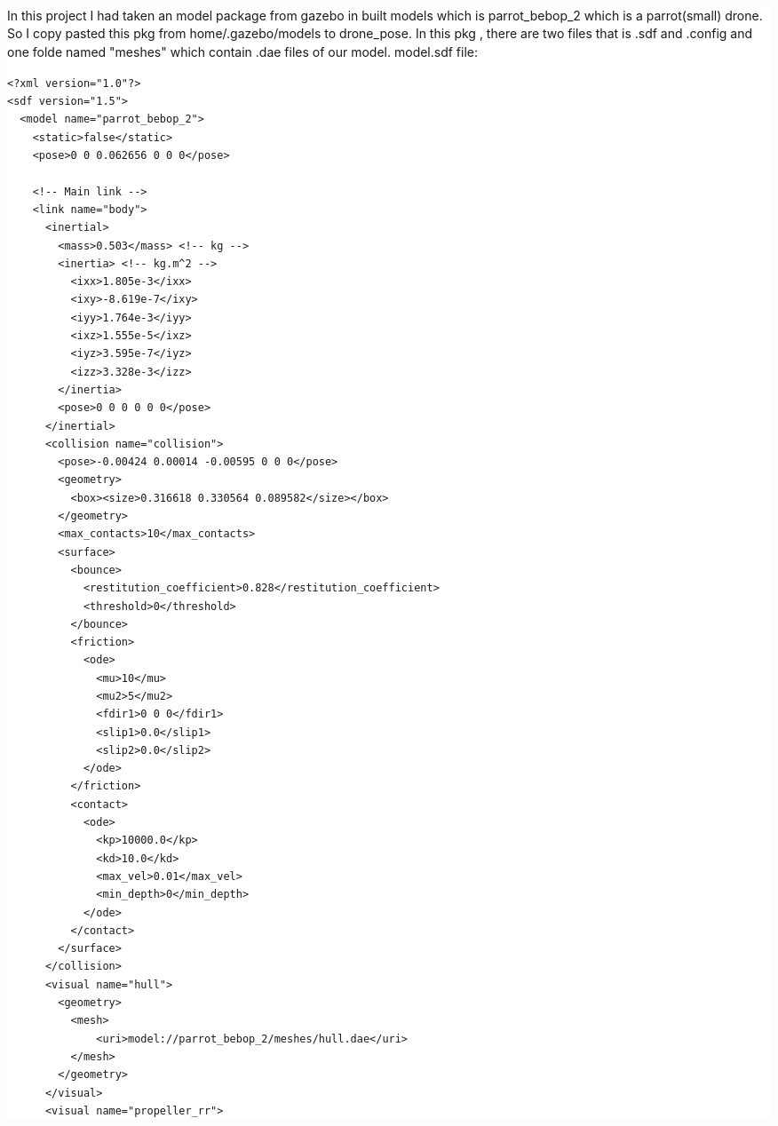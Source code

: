 In this project I had taken an model package from gazebo in built models which is parrot_bebop_2 which is a parrot(small) drone. So I copy pasted this pkg from home/.gazebo/models to drone_pose. In this pkg , there are two files that is .sdf and .config and one folde named "meshes" which contain .dae files of our model. 
model.sdf file: 
```
<?xml version="1.0"?>
<sdf version="1.5">
  <model name="parrot_bebop_2">
    <static>false</static>
    <pose>0 0 0.062656 0 0 0</pose>

    <!-- Main link -->
    <link name="body">
      <inertial>
        <mass>0.503</mass> <!-- kg -->
        <inertia> <!-- kg.m^2 -->
          <ixx>1.805e-3</ixx>
          <ixy>-8.619e-7</ixy>
          <iyy>1.764e-3</iyy>
          <ixz>1.555e-5</ixz>
          <iyz>3.595e-7</iyz>
          <izz>3.328e-3</izz>
        </inertia>
        <pose>0 0 0 0 0 0</pose>
      </inertial>
      <collision name="collision">
        <pose>-0.00424 0.00014 -0.00595 0 0 0</pose>
        <geometry>
          <box><size>0.316618 0.330564 0.089582</size></box>
        </geometry>
        <max_contacts>10</max_contacts>
        <surface>
          <bounce>
            <restitution_coefficient>0.828</restitution_coefficient>
            <threshold>0</threshold>
          </bounce>
          <friction>
            <ode>
              <mu>10</mu>
              <mu2>5</mu2>
              <fdir1>0 0 0</fdir1>
              <slip1>0.0</slip1>
              <slip2>0.0</slip2>
            </ode>
          </friction>
          <contact>
            <ode>
              <kp>10000.0</kp>
              <kd>10.0</kd>
              <max_vel>0.01</max_vel>
              <min_depth>0</min_depth>
            </ode>
          </contact>
        </surface>
      </collision>
      <visual name="hull">
        <geometry>
          <mesh>
              <uri>model://parrot_bebop_2/meshes/hull.dae</uri>
          </mesh>
        </geometry>
      </visual>
      <visual name="propeller_rr">
```